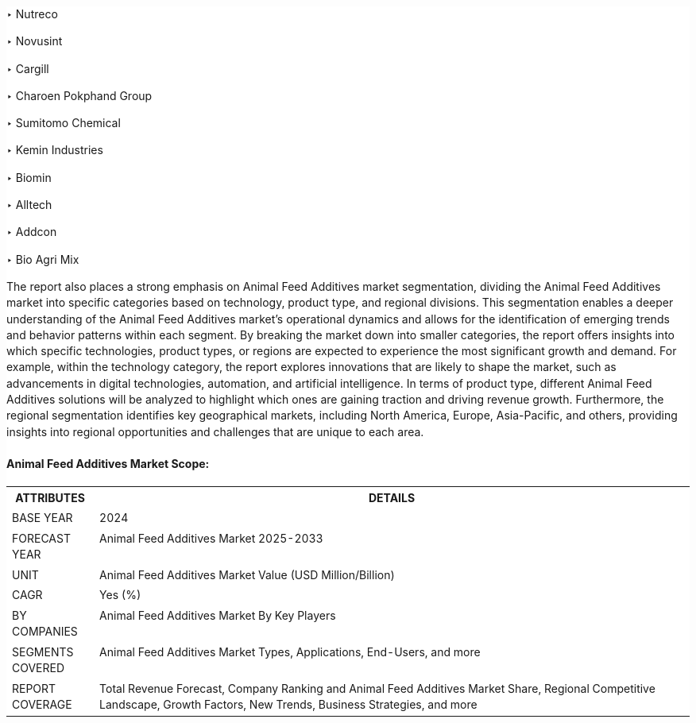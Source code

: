 ‣ Nutreco

‣ Novusint

‣ Cargill

‣ Charoen Pokphand Group

‣ Sumitomo Chemical

‣ Kemin Industries

‣ Biomin

‣ Alltech

‣ Addcon

‣ Bio Agri Mix

The report also places a strong emphasis on Animal Feed Additives market segmentation, dividing the Animal Feed Additives market into specific categories based on technology, product type, and regional divisions. This segmentation enables a deeper understanding of the Animal Feed Additives market’s operational dynamics and allows for the identification of emerging trends and behavior patterns within each segment. By breaking the market down into smaller categories, the report offers insights into which specific technologies, product types, or regions are expected to experience the most significant growth and demand. For example, within the technology category, the report explores innovations that are likely to shape the market, such as advancements in digital technologies, automation, and artificial intelligence. In terms of product type, different Animal Feed Additives solutions will be analyzed to highlight which ones are gaining traction and driving revenue growth. Furthermore, the regional segmentation identifies key geographical markets, including North America, Europe, Asia-Pacific, and others, providing insights into regional opportunities and challenges that are unique to each area.

<h4>Animal Feed Additives Market Scope:</h4>
<table>
<tr>
<th>ATTRIBUTES</th>
<th>DETAILS</th>
</tr>
<tr>
<td>BASE YEAR</td>
<td>2024</td>
</tr>
<tr>
<td>FORECAST YEAR</td>
<td>Animal Feed Additives Market 2025-2033</td>
</tr>
<tr>
<td>UNIT</td>
<td>Animal Feed Additives Market Value (USD Million/Billion)</td>
<tr>
<td>CAGR</td>
<td>Yes (%)</td>
</tr>
</tr>
<tr>
<td>BY COMPANIES</td>
<td>Animal Feed Additives Market By Key Players</td>
</tr>
<tr>
<td>SEGMENTS COVERED</td>
<td>Animal Feed Additives Market Types, Applications, End-Users, and more</td>
</tr>
<tr>
<td>REPORT COVERAGE</td>
<td>Total Revenue Forecast, Company Ranking and Animal Feed Additives Market Share, Regional Competitive Landscape, Growth Factors, New Trends, Business Strategies, and more</td>